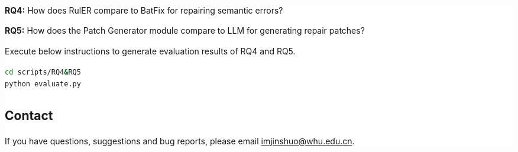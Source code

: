 **RQ4:** How does RulER compare to BatFix for repairing semantic errors?

**RQ5:** How does the Patch Generator module compare to LLM for generating repair patches?

Execute below instructions to generate evaluation results of RQ4 and RQ5.

  ```bash
cd scripts/RQ4&RQ5
python evaluate.py
  ```

## Contact
If you have questions, suggestions and bug reports, please email imjinshuo@whu.edu.cn.